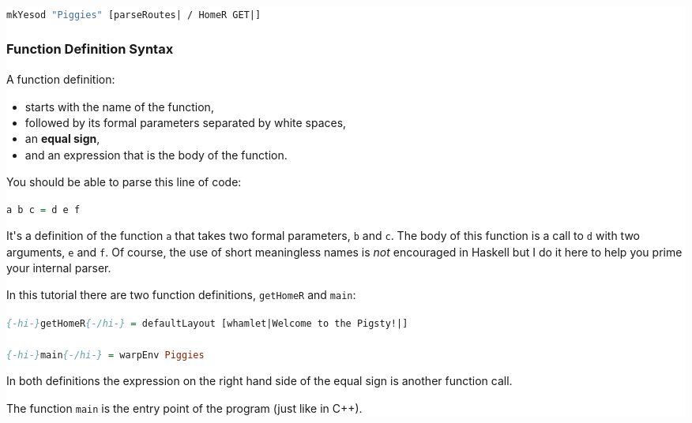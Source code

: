 ```haskell
mkYesod "Piggies" [parseRoutes| / HomeR GET|]
```

### Function Definition Syntax

A function definition:

- starts with the name of the function,
- followed by its formal parameters separated by white spaces,
- an **equal sign**,
- and an expression that is the body of the function.

You should be able to parse this line of code:

```haskell
a b c = d e f
```

It's a definition of the function `a` that takes two formal parameters, `b` and `c`. The body of this function is a call to `d` with two arguments, `e` and `f`. Of course, the use of short meaningless names is _not_ encouraged in Haskell but I do it here to help you prime your internal parser.

In this tutorial there are two function definitions, `getHomeR` and `main`:

```haskell
{-hi-}getHomeR{-/hi-} = defaultLayout [whamlet|Welcome to the Pigsty!|]

{-hi-}main{-/hi-} = warpEnv Piggies
```

In both definitions the expression on the right hand side of the equal sign is another function call.

The function `main` is the entry point of the program (just like in C++).